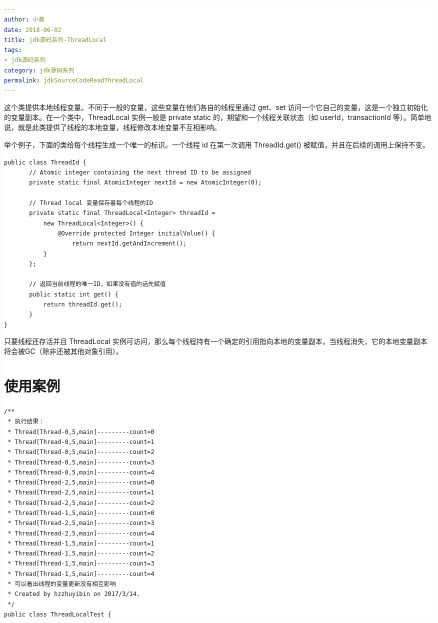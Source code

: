 ```yaml
---
author: 小莫
date: 2018-06-02
title: jdk源码系列-ThreadLocal
tags:
- jdk源码系列
category: jdk源码系列
permalink: jdkSourceCodeReadThreadLocal
---
```


这个类提供本地线程变量。不同于一般的变量，这些变量在他们各自的线程里通过 get、set 访问一个它自己的变量，这是一个独立初始化的变量副本。在一个类中，ThreadLocal 实例一般是 private static 的，期望和一个线程关联状态（如 userId，transactionId 等）。简单地说，就是此类提供了线程的本地变量，线程修改本地变量不互相影响。


举个例子，下面的类给每个线程生成一个唯一的标识。一个线程 id 在第一次调用 ThreadId.get() 被赋值，并且在后续的调用上保持不变。

```
public class ThreadId {  
       // Atomic integer containing the next thread ID to be assigned  
       private static final AtomicInteger nextId = new AtomicInteger(0);  
  
       // Thread local 变量保存着每个线程的ID  
       private static final ThreadLocal<Integer> threadId =  
           new ThreadLocal<Integer>() {  
               @Override protected Integer initialValue() {  
                   return nextId.getAndIncrement();  
           }  
       };  
  
       // 返回当前线程的唯一ID，如果没有值的话先赋值  
       public static int get() {  
           return threadId.get();  
       }  
} 
```


只要线程还存活并且 ThreadLocal 实例可访问，那么每个线程持有一个确定的引用指向本地的变量副本，当线程消失，它的本地变量副本将会被GC（除非还被其他对象引用）。


# 使用案例

```
/** 
 * 执行结果： 
 * Thread[Thread-0,5,main]---------count=0 
 * Thread[Thread-0,5,main]---------count=1 
 * Thread[Thread-0,5,main]---------count=2 
 * Thread[Thread-0,5,main]---------count=3 
 * Thread[Thread-0,5,main]---------count=4 
 * Thread[Thread-2,5,main]---------count=0 
 * Thread[Thread-2,5,main]---------count=1 
 * Thread[Thread-2,5,main]---------count=2 
 * Thread[Thread-1,5,main]---------count=0 
 * Thread[Thread-2,5,main]---------count=3 
 * Thread[Thread-2,5,main]---------count=4 
 * Thread[Thread-1,5,main]---------count=1 
 * Thread[Thread-1,5,main]---------count=2 
 * Thread[Thread-1,5,main]---------count=3 
 * Thread[Thread-1,5,main]---------count=4 
 * 可以看出线程的变量更新没有相互影响 
 * Created by hzzhuyibin on 2017/3/14. 
 */  
public class ThreadLocalTest {  
```